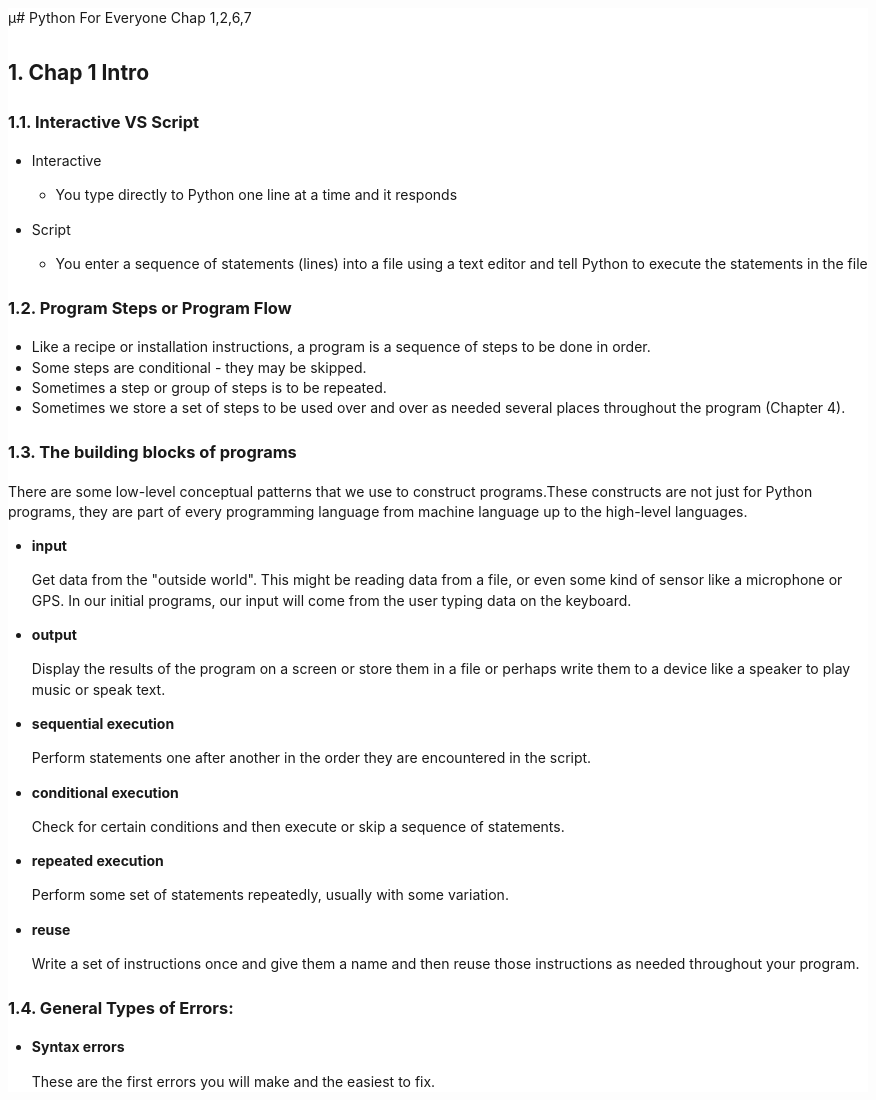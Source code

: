 µ# Python For Everyone Chap 1,2,6,7

## 1. Chap 1 Intro

### 1.1. Interactive VS Script

- Interactive

  - You type directly to Python one line at a time and it responds
- Script

  - You enter a sequence of statements (lines) into a file using a text editor and tell Python to execute the statements in the file

### 1.2. Program Steps or Program Flow

- Like a recipe or installation instructions, a program is a sequence of steps to be done in order.
- Some steps are conditional - they may be skipped.
- Sometimes a step or group of steps is to be repeated.
- Sometimes we store a set of steps to be used over and over as needed several places throughout the program (Chapter 4).

### 1.3. The building blocks of programs

There are some low-level conceptual patterns that we use to construct programs.These constructs are not just for Python programs, they are part of every programming language from machine language up to the high-level languages.

- **input**

  Get data from the "outside world". This might be reading data from a file, or even some kind of sensor like a microphone or GPS. In our initial programs, our input will come from the user typing data on the keyboard.
- **output**

  Display the results of the program on a screen or store them in a file or perhaps write them to a device like a speaker to play music or speak text.
- **sequential execution**

  Perform statements one after another in the order they are encountered in the script.
- **conditional execution**

  Check for certain conditions and then execute or skip a sequence of statements.
- **repeated execution**

  Perform some set of statements repeatedly, usually with some variation.
- **reuse**

  Write a set of instructions once and give them a name and then reuse those instructions as needed throughout your program.

### 1.4. General Types of Errors:

- **Syntax errors**

  These are the first errors you will make and the easiest to fix.
